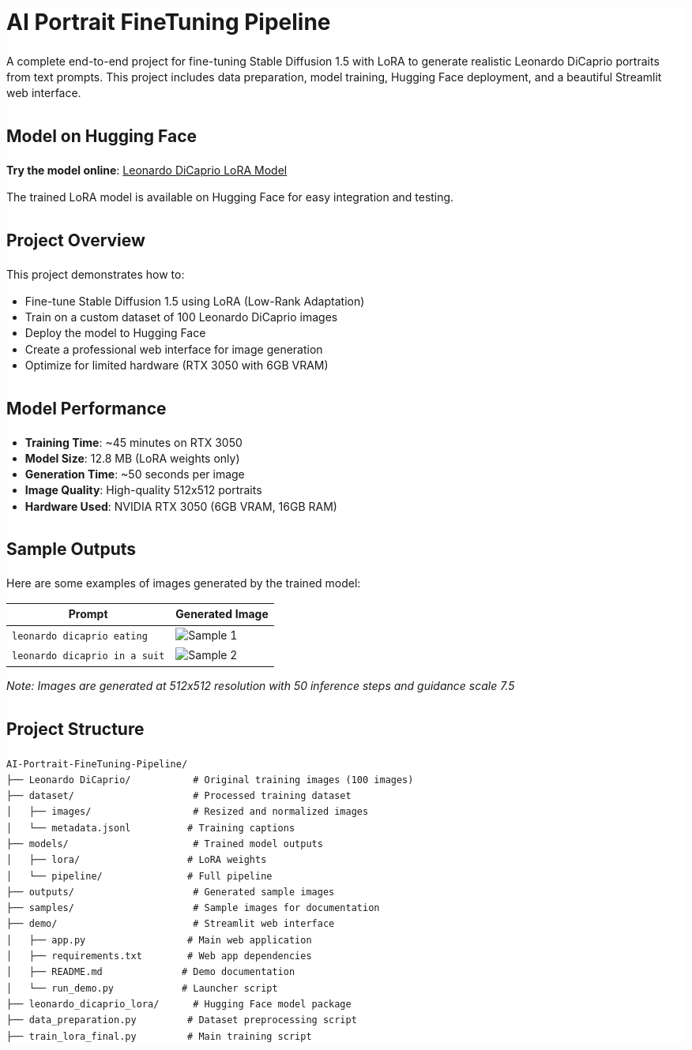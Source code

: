 # AI Portrait FineTuning Pipeline

A complete end-to-end project for fine-tuning Stable Diffusion 1.5 with LoRA to generate realistic Leonardo DiCaprio portraits from text prompts. This project includes data preparation, model training, Hugging Face deployment, and a beautiful Streamlit web interface.

## Model on Hugging Face

**Try the model online**: [Leonardo DiCaprio LoRA Model](https://huggingface.co/Karunya-Ronith/leonardo_dicaprio_lora)

The trained LoRA model is available on Hugging Face for easy integration and testing.

## Project Overview

This project demonstrates how to:
- Fine-tune Stable Diffusion 1.5 using LoRA (Low-Rank Adaptation)
- Train on a custom dataset of 100 Leonardo DiCaprio images
- Deploy the model to Hugging Face
- Create a professional web interface for image generation
- Optimize for limited hardware (RTX 3050 with 6GB VRAM)

## Model Performance

- **Training Time**: ~45 minutes on RTX 3050
- **Model Size**: 12.8 MB (LoRA weights only)
- **Generation Time**: ~50 seconds per image
- **Image Quality**: High-quality 512x512 portraits
- **Hardware Used**: NVIDIA RTX 3050 (6GB VRAM, 16GB RAM)

## Sample Outputs

Here are some examples of images generated by the trained model:

| Prompt | Generated Image |
|--------|----------------|
| `leonardo dicaprio eating` | ![Sample 1](samples/dicaprio_001_seed_119130.png) |
| `leonardo dicaprio in a suit` | ![Sample 2](samples/dicaprio_001_seed_243094.png) |

*Note: Images are generated at 512x512 resolution with 50 inference steps and guidance scale 7.5*

## Project Structure

```
AI-Portrait-FineTuning-Pipeline/
├── Leonardo DiCaprio/           # Original training images (100 images)
├── dataset/                     # Processed training dataset
│   ├── images/                  # Resized and normalized images
│   └── metadata.jsonl          # Training captions
├── models/                      # Trained model outputs
│   ├── lora/                   # LoRA weights
│   └── pipeline/               # Full pipeline
├── outputs/                     # Generated sample images
├── samples/                     # Sample images for documentation
├── demo/                        # Streamlit web interface
│   ├── app.py                  # Main web application
│   ├── requirements.txt        # Web app dependencies
│   ├── README.md              # Demo documentation
│   └── run_demo.py            # Launcher script
├── leonardo_dicaprio_lora/      # Hugging Face model package
├── data_preparation.py         # Dataset preprocessing script
├── train_lora_final.py         # Main training script
```